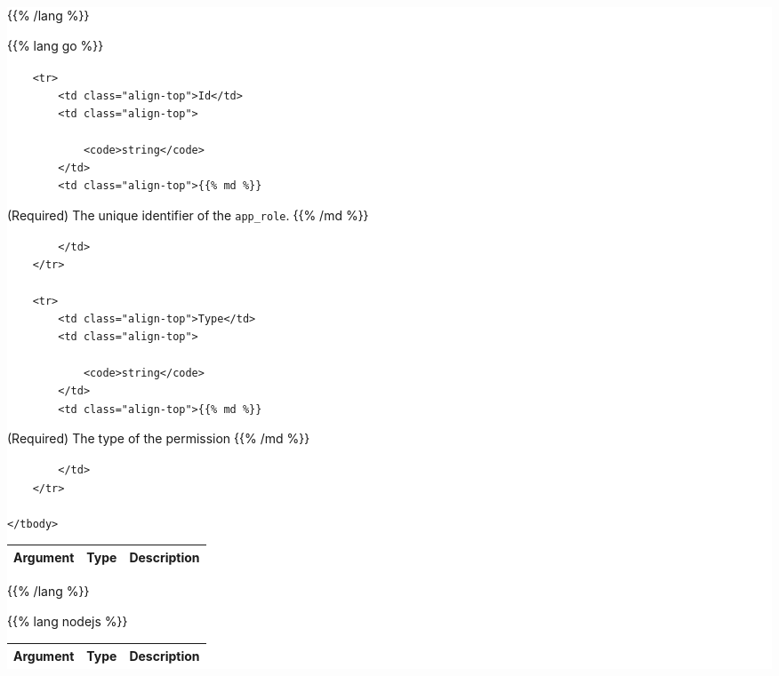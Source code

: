 
{{% /lang %}}


{{% lang go %}}


<table class="ml-6">
    <thead>
        <tr>
            <th>Argument</th>
            <th>Type</th>
            <th>Description</th>
        </tr>
    </thead>
    <tbody>
    
        <tr>
            <td class="align-top">Id</td>
            <td class="align-top">
                
                <code>string</code>
            </td>
            <td class="align-top">{{% md %}} 
 (Required)
The unique identifier of the `app_role`.
 {{% /md %}}

            
            </td>
        </tr>
    
        <tr>
            <td class="align-top">Type</td>
            <td class="align-top">
                
                <code>string</code>
            </td>
            <td class="align-top">{{% md %}} 
 (Required)
The type of the permission
 {{% /md %}}

            
            </td>
        </tr>
    
    </tbody>
</table>


{{% /lang %}}


{{% lang nodejs %}}


<table class="ml-6">
    <thead>
        <tr>
            <th>Argument</th>
            <th>Type</th>
            <th>Description</th>
        </tr>
    </thead>
    <tbody>
    
